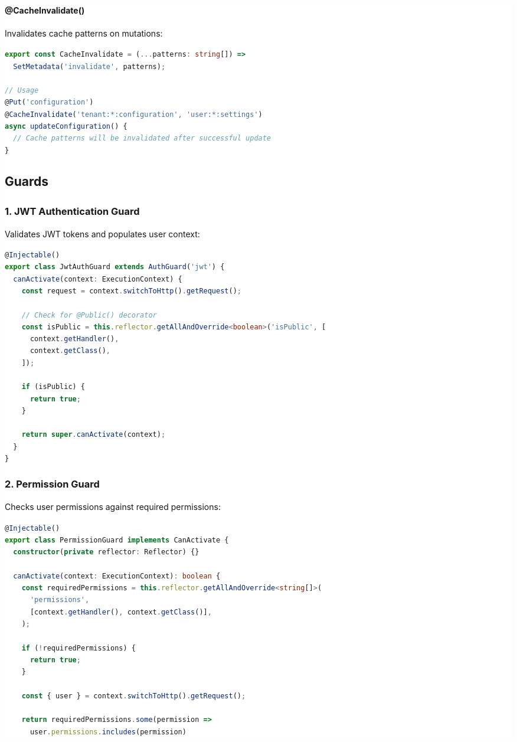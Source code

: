 #### @CacheInvalidate()

Invalidates cache patterns on mutations:

```typescript
export const CacheInvalidate = (...patterns: string[]) => 
  SetMetadata('invalidate', patterns);

// Usage
@Put('configuration')
@CacheInvalidate('tenant:*:configuration', 'user:*:settings')
async updateConfiguration() {
  // Cache patterns will be invalidated after successful update
}
```

## Guards

### 1. JWT Authentication Guard

Validates JWT tokens and populates user context:

```typescript
@Injectable()
export class JwtAuthGuard extends AuthGuard('jwt') {
  canActivate(context: ExecutionContext) {
    const request = context.switchToHttp().getRequest();
    
    // Check for @Public() decorator
    const isPublic = this.reflector.getAllAndOverride<boolean>('isPublic', [
      context.getHandler(),
      context.getClass(),
    ]);
    
    if (isPublic) {
      return true;
    }
    
    return super.canActivate(context);
  }
}
```

### 2. Permission Guard

Checks user permissions against required permissions:

```typescript
@Injectable()
export class PermissionGuard implements CanActivate {
  constructor(private reflector: Reflector) {}

  canActivate(context: ExecutionContext): boolean {
    const requiredPermissions = this.reflector.getAllAndOverride<string[]>(
      'permissions',
      [context.getHandler(), context.getClass()],
    );

    if (!requiredPermissions) {
      return true;
    }

    const { user } = context.switchToHttp().getRequest();
    
    return requiredPermissions.some(permission => 
      user.permissions.includes(permission)
```